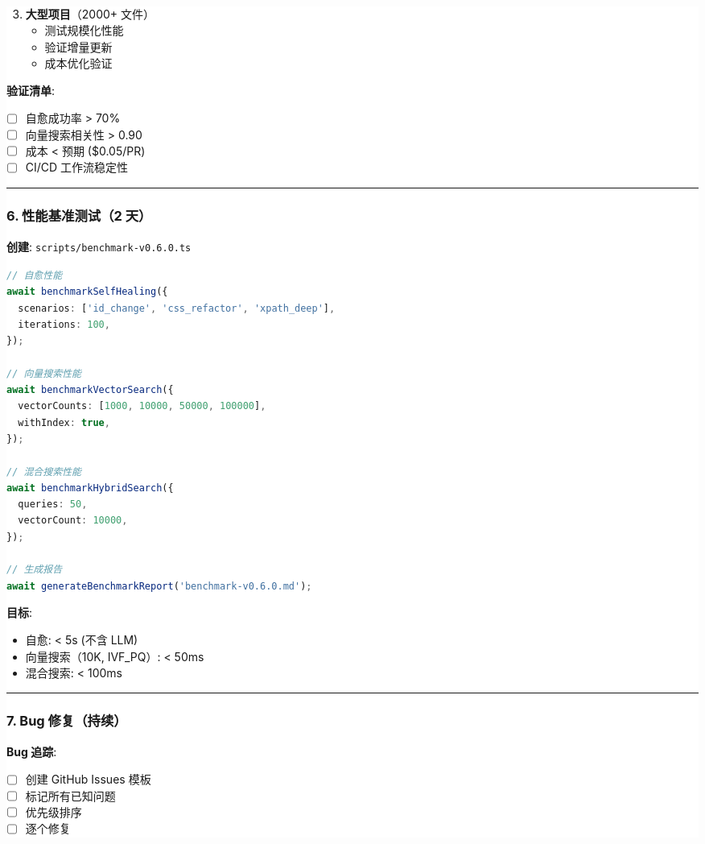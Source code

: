 3. **大型项目**（2000+ 文件）
   - 测试规模化性能
   - 验证增量更新
   - 成本优化验证

**验证清单**:
- [ ] 自愈成功率 > 70%
- [ ] 向量搜索相关性 > 0.90
- [ ] 成本 < 预期 ($0.05/PR)
- [ ] CI/CD 工作流稳定性

---

### 6. 性能基准测试（2 天）

**创建**: `scripts/benchmark-v0.6.0.ts`

```typescript
// 自愈性能
await benchmarkSelfHealing({
  scenarios: ['id_change', 'css_refactor', 'xpath_deep'],
  iterations: 100,
});

// 向量搜索性能
await benchmarkVectorSearch({
  vectorCounts: [1000, 10000, 50000, 100000],
  withIndex: true,
});

// 混合搜索性能
await benchmarkHybridSearch({
  queries: 50,
  vectorCount: 10000,
});

// 生成报告
await generateBenchmarkReport('benchmark-v0.6.0.md');
```

**目标**:
- 自愈: < 5s (不含 LLM)
- 向量搜索（10K, IVF_PQ）: < 50ms
- 混合搜索: < 100ms

---

### 7. Bug 修复（持续）

**Bug 追踪**:
- [ ] 创建 GitHub Issues 模板
- [ ] 标记所有已知问题
- [ ] 优先级排序
- [ ] 逐个修复
